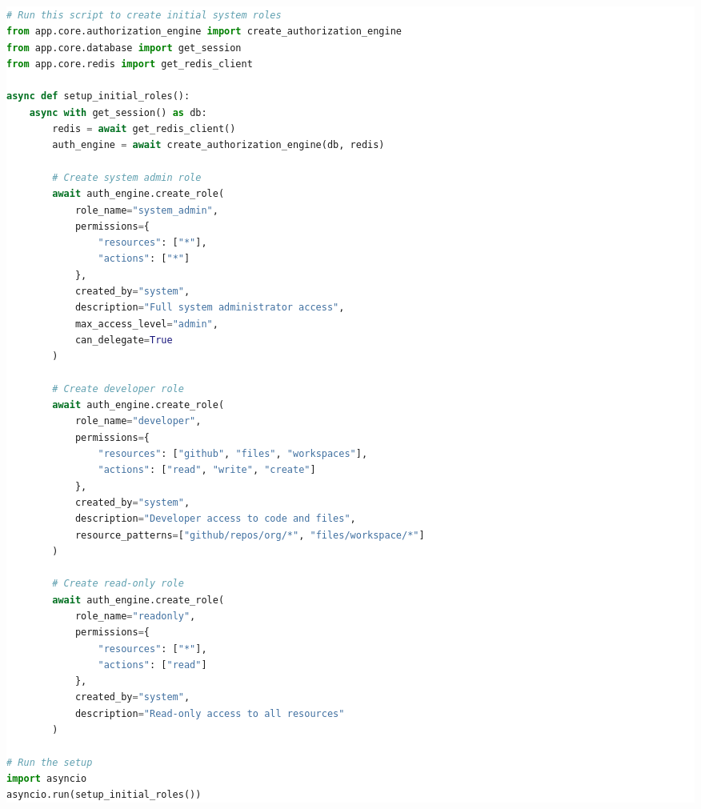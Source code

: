 ```python
# Run this script to create initial system roles
from app.core.authorization_engine import create_authorization_engine
from app.core.database import get_session
from app.core.redis import get_redis_client

async def setup_initial_roles():
    async with get_session() as db:
        redis = await get_redis_client()
        auth_engine = await create_authorization_engine(db, redis)
        
        # Create system admin role
        await auth_engine.create_role(
            role_name="system_admin",
            permissions={
                "resources": ["*"],
                "actions": ["*"]
            },
            created_by="system",
            description="Full system administrator access",
            max_access_level="admin",
            can_delegate=True
        )
        
        # Create developer role
        await auth_engine.create_role(
            role_name="developer",
            permissions={
                "resources": ["github", "files", "workspaces"],
                "actions": ["read", "write", "create"]
            },
            created_by="system",
            description="Developer access to code and files",
            resource_patterns=["github/repos/org/*", "files/workspace/*"]
        )
        
        # Create read-only role
        await auth_engine.create_role(
            role_name="readonly",
            permissions={
                "resources": ["*"],
                "actions": ["read"]
            },
            created_by="system",
            description="Read-only access to all resources"
        )

# Run the setup
import asyncio
asyncio.run(setup_initial_roles())
```
